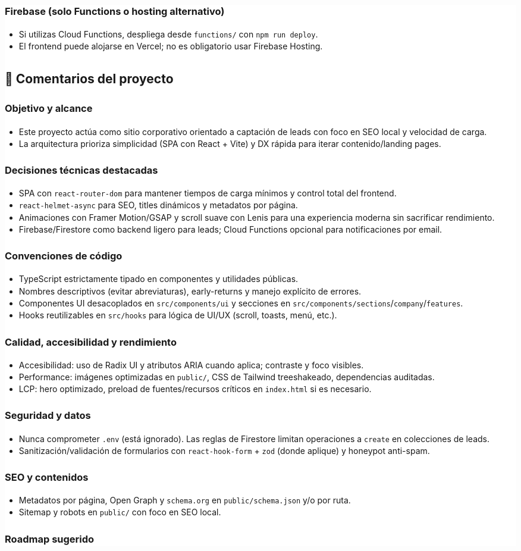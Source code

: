 ### Firebase (solo Functions o hosting alternativo)

- Si utilizas Cloud Functions, despliega desde `functions/` con `npm run deploy`.
- El frontend puede alojarse en Vercel; no es obligatorio usar Firebase Hosting.

## 📝 Comentarios del proyecto

### Objetivo y alcance

- Este proyecto actúa como sitio corporativo orientado a captación de leads con foco en SEO local y velocidad de carga.
- La arquitectura prioriza simplicidad (SPA con React + Vite) y DX rápida para iterar contenido/landing pages.

### Decisiones técnicas destacadas

- SPA con `react-router-dom` para mantener tiempos de carga mínimos y control total del frontend.
- `react-helmet-async` para SEO, titles dinámicos y metadatos por página.
- Animaciones con Framer Motion/GSAP y scroll suave con Lenis para una experiencia moderna sin sacrificar rendimiento.
- Firebase/Firestore como backend ligero para leads; Cloud Functions opcional para notificaciones por email.

### Convenciones de código

- TypeScript estrictamente tipado en componentes y utilidades públicas.
- Nombres descriptivos (evitar abreviaturas), early-returns y manejo explícito de errores.
- Componentes UI desacoplados en `src/components/ui` y secciones en `src/components/sections`/`company`/`features`.
- Hooks reutilizables en `src/hooks` para lógica de UI/UX (scroll, toasts, menú, etc.).

### Calidad, accesibilidad y rendimiento

- Accesibilidad: uso de Radix UI y atributos ARIA cuando aplica; contraste y foco visibles.
- Performance: imágenes optimizadas en `public/`, CSS de Tailwind treeshakeado, dependencias auditadas.
- LCP: hero optimizado, preload de fuentes/recursos críticos en `index.html` si es necesario.

### Seguridad y datos

- Nunca comprometer `.env` (está ignorado). Las reglas de Firestore limitan operaciones a `create` en colecciones de leads.
- Sanitización/validación de formularios con `react-hook-form` + `zod` (donde aplique) y honeypot anti-spam.

### SEO y contenidos

- Metadatos por página, Open Graph y `schema.org` en `public/schema.json` y/o por ruta.
- Sitemap y robots en `public/` con foco en SEO local.

### Roadmap sugerido
